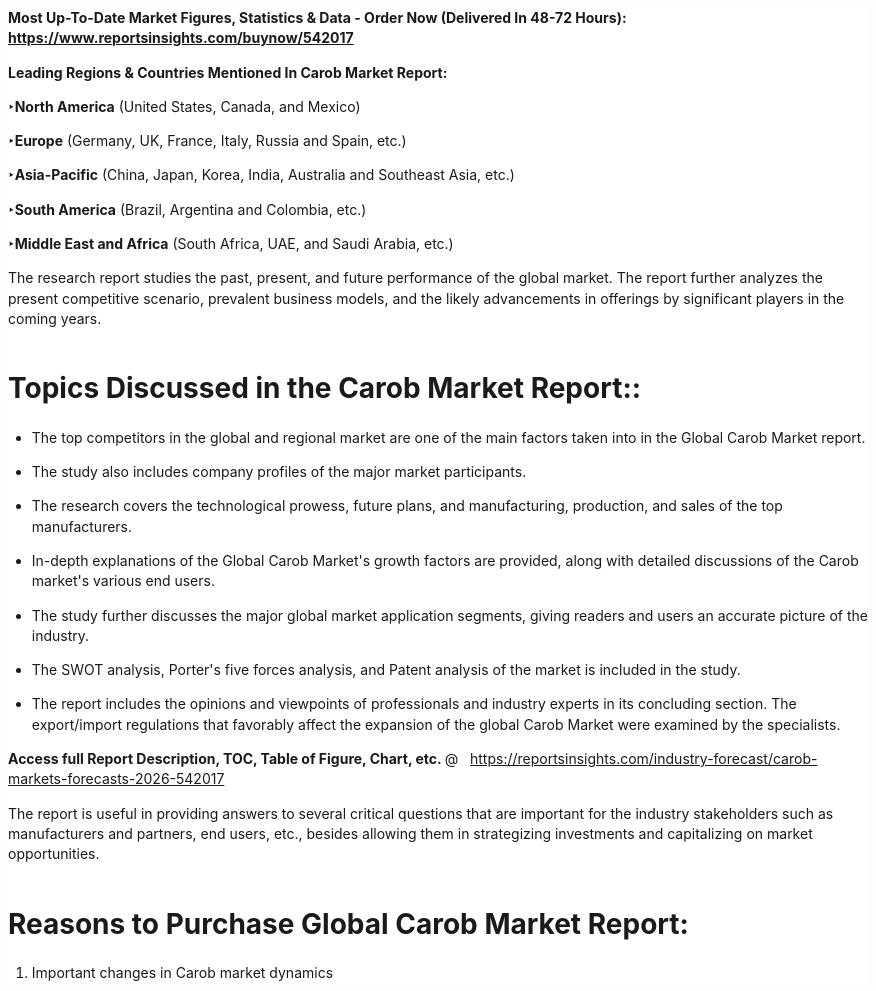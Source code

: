 <strong>Most Up-To-Date Market Figures, Statistics & Data - Order Now (Delivered In 48-72 Hours): <a href=https://www.reportsinsights.com/buynow/542017>https://www.reportsinsights.com/buynow/542017</a></strong>

<strong>Leading Regions &amp; Countries Mentioned In Carob Market Report:</strong>

<strong>‣North America</strong> (United States, Canada, and Mexico)

<strong>‣Europe</strong> (Germany, UK, France, Italy, Russia and Spain, etc.)

<strong>‣Asia-Pacific</strong> (China, Japan, Korea, India, Australia and Southeast Asia, etc.)

<strong>‣South America</strong> (Brazil, Argentina and Colombia, etc.)

<strong>‣Middle East and Africa</strong> (South Africa, UAE, and Saudi Arabia, etc.)

The research report studies the past, present, and future performance of the global market. The report further analyzes the present competitive scenario, prevalent business models, and the likely advancements in offerings by significant players in the coming years.

# <strong>Topics Discussed in the Carob Market Report::</strong>

- The top competitors in the global and regional market are one of the main factors taken into in the Global Carob Market report.

- The study also includes company profiles of the major market participants.

- The research covers the technological prowess, future plans, and manufacturing, production, and sales of the top manufacturers.

- In-depth explanations of the Global Carob Market's growth factors are provided, along with detailed discussions of the Carob market's various end users.

- The study further discusses the major global market application segments, giving readers and users an accurate picture of the industry.

- The SWOT analysis, Porter's five forces analysis, and Patent analysis of the market is included in the study.

- The report includes the opinions and viewpoints of professionals and industry experts in its concluding section. The export/import regulations that favorably affect the expansion of the global Carob Market were examined by the specialists.

<strong>Access full Report Description, TOC, Table of Figure, Chart, etc. </strong>@   <a href=https://reportsinsights.com/industry-forecast/carob-markets-forecasts-2026-542017>https://reportsinsights.com/industry-forecast/carob-markets-forecasts-2026-542017</a>

The report is useful in providing answers to several critical questions that are important for the industry stakeholders such as manufacturers and partners, end users, etc., besides allowing them in strategizing investments and capitalizing on market opportunities.

# <strong>Reasons to Purchase Global Carob Market Report:</strong>

1. Important changes in Carob market dynamics
